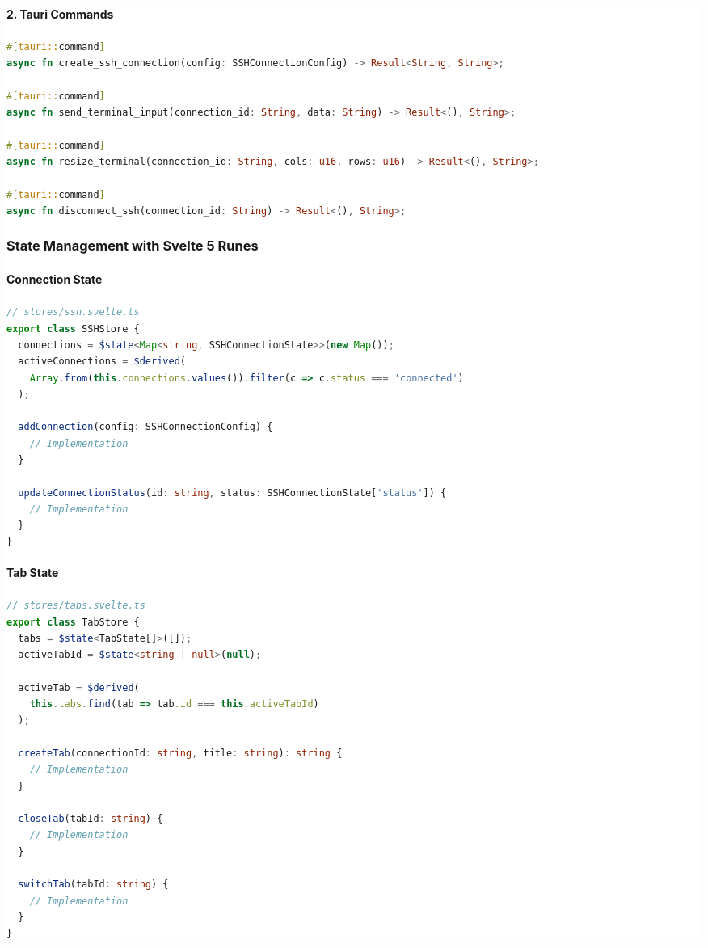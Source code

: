 #### 2. Tauri Commands
```rust
#[tauri::command]
async fn create_ssh_connection(config: SSHConnectionConfig) -> Result<String, String>;

#[tauri::command]
async fn send_terminal_input(connection_id: String, data: String) -> Result<(), String>;

#[tauri::command]
async fn resize_terminal(connection_id: String, cols: u16, rows: u16) -> Result<(), String>;

#[tauri::command]
async fn disconnect_ssh(connection_id: String) -> Result<(), String>;
```

### State Management with Svelte 5 Runes

#### Connection State
```typescript
// stores/ssh.svelte.ts
export class SSHStore {
  connections = $state<Map<string, SSHConnectionState>>(new Map());
  activeConnections = $derived(
    Array.from(this.connections.values()).filter(c => c.status === 'connected')
  );
  
  addConnection(config: SSHConnectionConfig) {
    // Implementation
  }
  
  updateConnectionStatus(id: string, status: SSHConnectionState['status']) {
    // Implementation
  }
}
```

#### Tab State
```typescript
// stores/tabs.svelte.ts
export class TabStore {
  tabs = $state<TabState[]>([]);
  activeTabId = $state<string | null>(null);
  
  activeTab = $derived(
    this.tabs.find(tab => tab.id === this.activeTabId)
  );
  
  createTab(connectionId: string, title: string): string {
    // Implementation
  }
  
  closeTab(tabId: string) {
    // Implementation
  }
  
  switchTab(tabId: string) {
    // Implementation
  }
}
```
